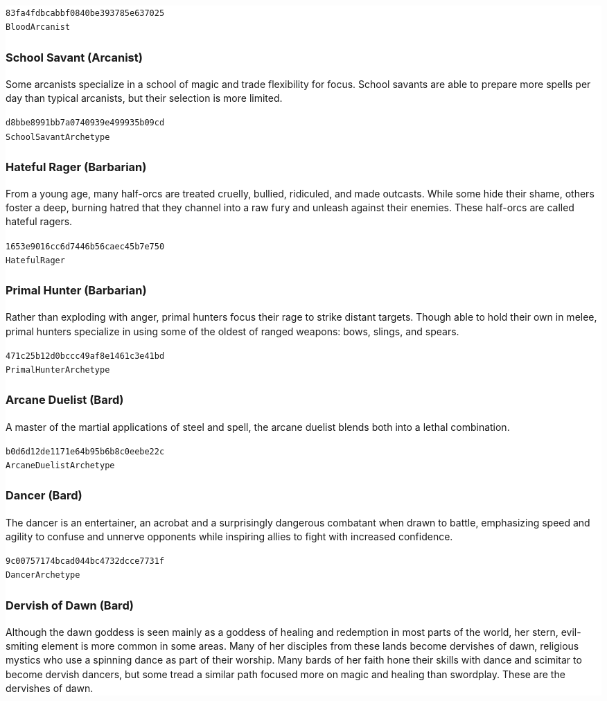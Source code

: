 `83fa4fdbcabbf0840be393785e637025`  
`BloodArcanist`  

### School Savant (Arcanist)

Some arcanists specialize in a school of magic and trade flexibility for focus. School savants are able to prepare more spells per day than typical arcanists, but their selection is more limited.

`d8bbe8991bb7a0740939e499935b09cd`  
`SchoolSavantArchetype`  

### Hateful Rager (Barbarian)

From a young age, many half-orcs are treated cruelly, bullied, ridiculed, and made outcasts. While some hide their shame, others foster a deep, burning hatred that they channel into a raw fury and unleash against their enemies. These half-orcs are called hateful ragers.

`1653e9016cc6d7446b56caec45b7e750`  
`HatefulRager`  

### Primal Hunter (Barbarian)

Rather than exploding with anger, primal hunters focus their rage to strike distant targets. Though able to hold their own in melee, primal hunters specialize in using some of the oldest of ranged weapons: bows, slings, and spears.

`471c25b12d0bccc49af8e1461c3e41bd`  
`PrimalHunterArchetype`  

### Arcane Duelist (Bard)

A master of the martial applications of steel and spell, the arcane duelist blends both into a lethal combination.

`b0d6d12de1171e64b95b6b8c0eebe22c`  
`ArcaneDuelistArchetype`  

### Dancer (Bard)

The dancer is an entertainer, an acrobat and a surprisingly dangerous combatant when drawn to battle, emphasizing speed and agility to confuse and unnerve opponents while inspiring allies to fight with increased confidence.

`9c00757174bcad044bc4732dcce7731f`  
`DancerArchetype`  

### Dervish of Dawn (Bard)

Although the dawn goddess is seen mainly as a goddess of healing and redemption in most parts of the world, her stern, evil-smiting element is more common in some areas. Many of her disciples from these lands become dervishes of dawn, religious mystics who use a spinning dance as part of their worship. Many bards of her faith hone their skills with dance and scimitar to become dervish dancers, but some tread a similar path focused more on magic and healing than swordplay. These are the dervishes of dawn.
